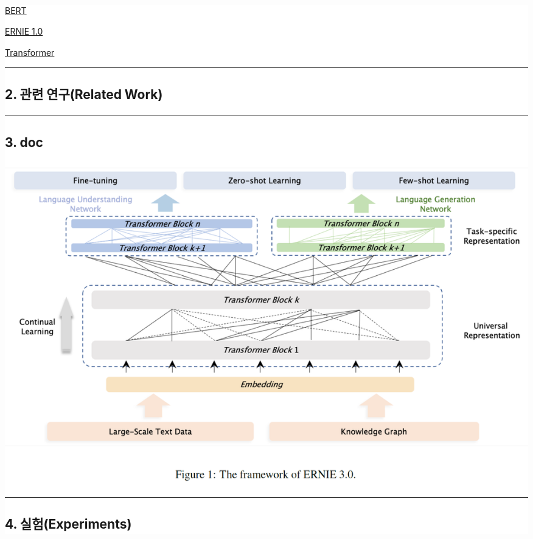 [BERT](https://greeksharifa.github.io/nlp(natural%20language%20processing)%20/%20rnns/2019/08/23/BERT-Pre-training-of-Deep-Bidirectional-Transformers-for-Language-Understanding/)

[ERNIE 1.0](https://greeksharifa.github.io/nlp(natural%20language%20processing)%20/%20rnns/2021/06/14/ERNIE/)

[Transformer](https://greeksharifa.github.io/nlp(natural%20language%20processing)%20/%20rnns/2019/08/17/Attention-Is-All-You-Need/)

---

## 2. 관련 연구(Related Work)




---

## 3. doc

<center><img src="/public/img/2021-07-28-ERNIE 3.0/01.png" width="100%" alt="ERNIE"></center>



---

## 4. 실험(Experiments)
